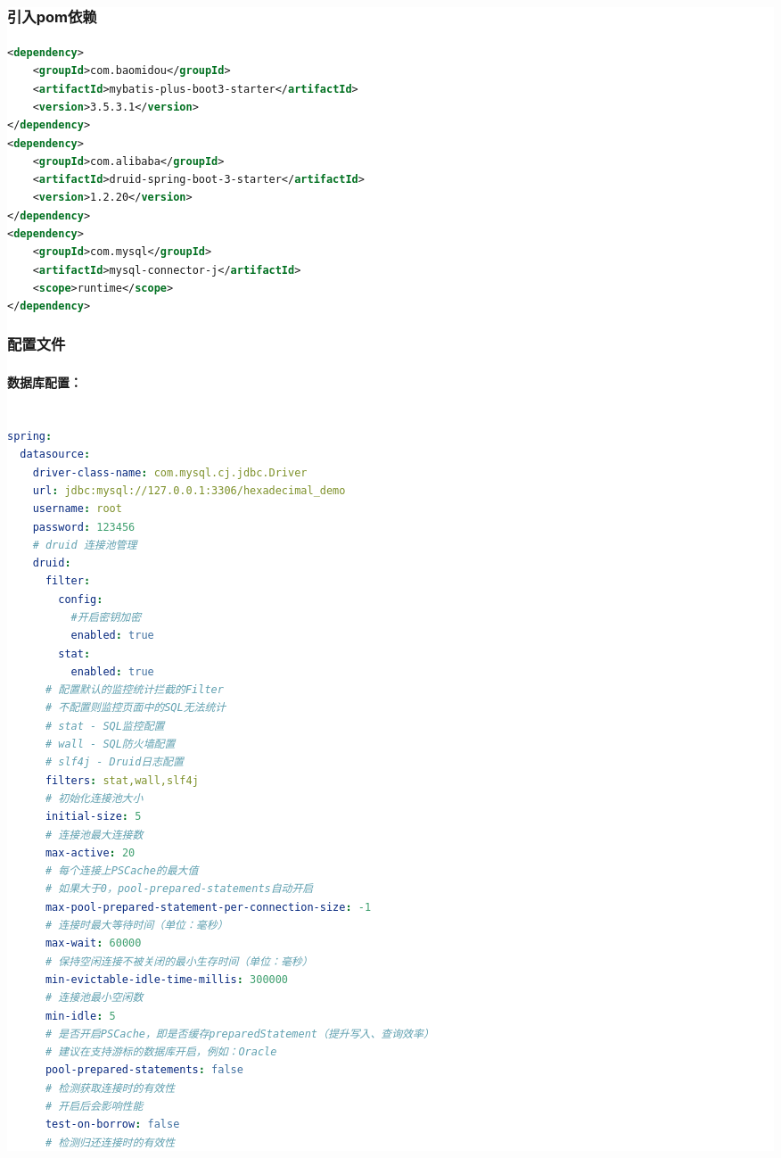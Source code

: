 ### 引入pom依赖
``` xml
<dependency>
    <groupId>com.baomidou</groupId>
    <artifactId>mybatis-plus-boot3-starter</artifactId>
    <version>3.5.3.1</version>
</dependency>
<dependency>
    <groupId>com.alibaba</groupId>
    <artifactId>druid-spring-boot-3-starter</artifactId>
    <version>1.2.20</version>
</dependency>
<dependency>
    <groupId>com.mysql</groupId>
    <artifactId>mysql-connector-j</artifactId>
    <scope>runtime</scope>
</dependency>
```
### 配置文件
#### 数据库配置：
``` yaml

spring:
  datasource:
    driver-class-name: com.mysql.cj.jdbc.Driver
    url: jdbc:mysql://127.0.0.1:3306/hexadecimal_demo
    username: root
    password: 123456
    # druid 连接池管理
    druid:
      filter:
        config:
          #开启密钥加密
          enabled: true
        stat:
          enabled: true
      # 配置默认的监控统计拦截的Filter
      # 不配置则监控页面中的SQL无法统计
      # stat - SQL监控配置
      # wall - SQL防火墙配置
      # slf4j - Druid日志配置
      filters: stat,wall,slf4j
      # 初始化连接池大小
      initial-size: 5
      # 连接池最大连接数
      max-active: 20
      # 每个连接上PSCache的最大值
      # 如果大于0，pool-prepared-statements自动开启
      max-pool-prepared-statement-per-connection-size: -1
      # 连接时最大等待时间（单位：毫秒）
      max-wait: 60000
      # 保持空闲连接不被关闭的最小生存时间（单位：毫秒）
      min-evictable-idle-time-millis: 300000
      # 连接池最小空闲数
      min-idle: 5
      # 是否开启PSCache，即是否缓存preparedStatement（提升写入、查询效率）
      # 建议在支持游标的数据库开启，例如：Oracle
      pool-prepared-statements: false
      # 检测获取连接时的有效性
      # 开启后会影响性能
      test-on-borrow: false
      # 检测归还连接时的有效性
```